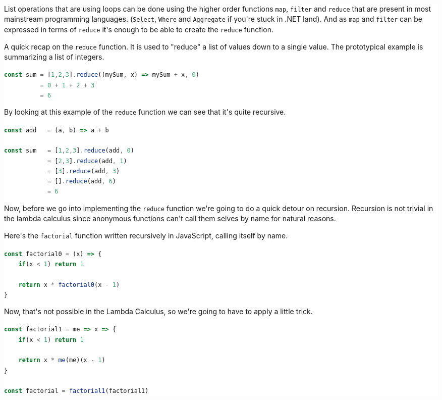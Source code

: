 List operations that are using loops can be done using the higher order
functions `map`, `filter` and `reduce` that are present in most mainstream
programming languages. (`Select`, `Where` and `Aggregate` if you're stuck in
.NET land). And as `map` and `filter` can be expressed in terms of `reduce`
it's enough to be able to create the `reduce` function.

A quick recap on the `reduce` function. It is used to "reduce" a list of values
down to a single value. The prototypical example is summarizing a list of
integers.

```js
const sum = [1,2,3].reduce((mySum, x) => mySum + x, 0)
          = 0 + 1 + 2 + 3
          = 6
```

By looking at this example of the `reduce` function we can see that it's quite
recursive.

```js
const add   = (a, b) => a + b

const sum   = [1,2,3].reduce(add, 0)
            = [2,3].reduce(add, 1)
            = [3].reduce(add, 3)
            = [].reduce(add, 6)
            = 6
```

Now, before we go into implementing the `reduce` function we're going to do a
quick detour on recursion. Recursion is not trivial in the lambda calculus
since anonymous functions can't call them selves by name for natural reasons.

Here's the `factorial` function written recursively in JavaScript, calling
itself by name.

```js
const factorial0 = (x) => {
    if(x < 1) return 1

    return x * factorial0(x - 1)
}
```

Now, that's not possible in the Lambda Calculus, so we're going to have to
apply a little trick.

```js
const factorial1 = me => x => {
    if(x < 1) return 1

    return x * me(me)(x - 1)
}

const factorial = factorial1(factorial1)
```
